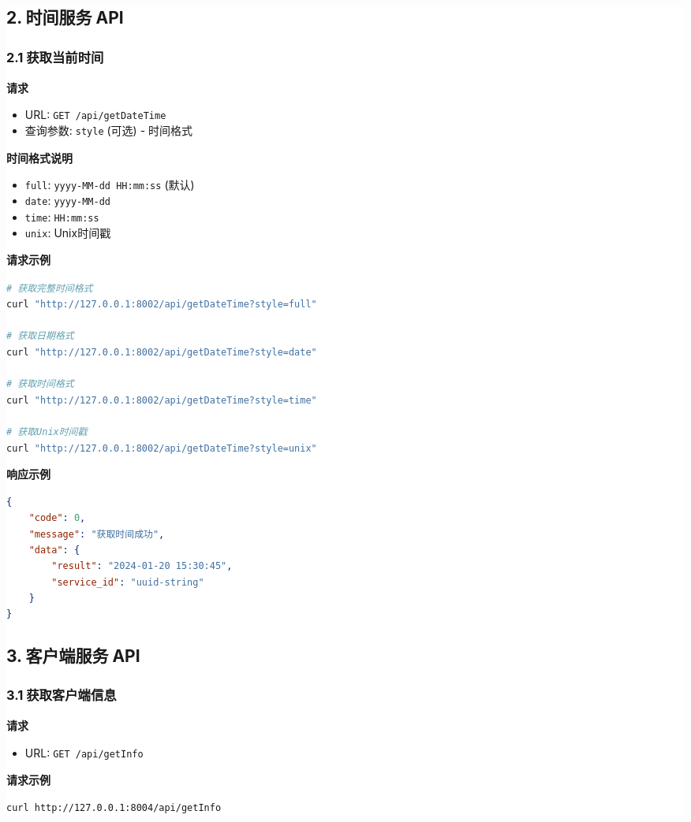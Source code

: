 ```json
```

## 2. 时间服务 API

### 2.1 获取当前时间

**请求**
- URL: `GET /api/getDateTime`
- 查询参数: `style` (可选) - 时间格式

**时间格式说明**
- `full`: `yyyy-MM-dd HH:mm:ss` (默认)
- `date`: `yyyy-MM-dd`
- `time`: `HH:mm:ss`
- `unix`: Unix时间戳

**请求示例**
```bash
# 获取完整时间格式
curl "http://127.0.0.1:8002/api/getDateTime?style=full"

# 获取日期格式
curl "http://127.0.0.1:8002/api/getDateTime?style=date"

# 获取时间格式
curl "http://127.0.0.1:8002/api/getDateTime?style=time"

# 获取Unix时间戳
curl "http://127.0.0.1:8002/api/getDateTime?style=unix"
```

**响应示例**
```json
{
    "code": 0,
    "message": "获取时间成功",
    "data": {
        "result": "2024-01-20 15:30:45",
        "service_id": "uuid-string"
    }
}
```

## 3. 客户端服务 API

### 3.1 获取客户端信息

**请求**
- URL: `GET /api/getInfo`

**请求示例**
```bash
curl http://127.0.0.1:8004/api/getInfo
```
